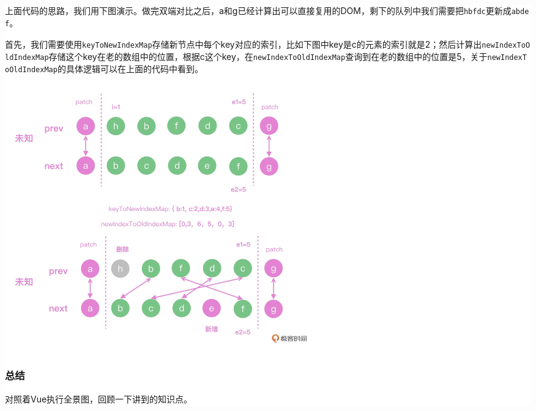 上面代码的思路，我们用下图演示。做完双端对比之后，a和g已经计算出可以直接复用的DOM，剩下的队列中我们需要把`hbfdc`更新成`abdef`。

首先，我们需要使用`keyToNewIndexMap`存储新节点中每个key对应的索引，比如下图中key是c的元素的索引就是2；然后计算出`newIndexToOldIndexMap`存储这个key在老的数组中的位置，根据c这个key，在`newIndexToOldIndexMap`查询到在老的数组中的位置是5，关于`newIndexToOldIndexMap`的具体逻辑可以在上面的代码中看到。

<img src="../imgs/vdom4.webp" alt="vdom4" style="zoom:50%;" />



### 总结

对照着Vue执行全景图，回顾一下讲到的知识点。
